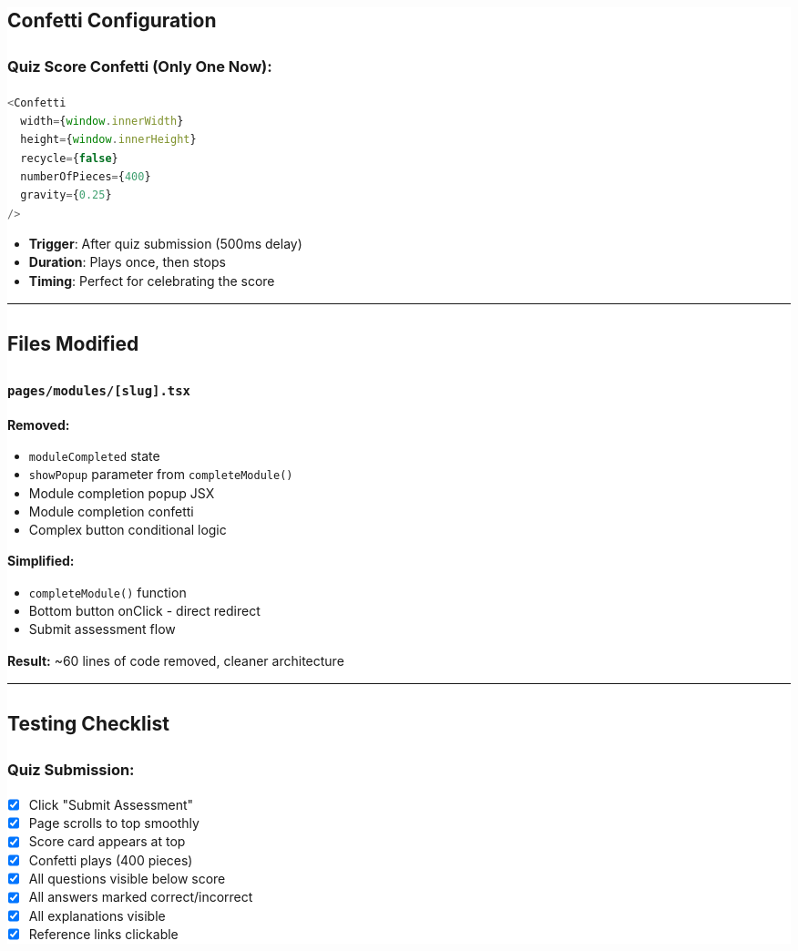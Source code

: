 
## Confetti Configuration

### Quiz Score Confetti (Only One Now):
```typescript
<Confetti
  width={window.innerWidth}
  height={window.innerHeight}
  recycle={false}
  numberOfPieces={400}
  gravity={0.25}
/>
```

- **Trigger**: After quiz submission (500ms delay)
- **Duration**: Plays once, then stops
- **Timing**: Perfect for celebrating the score

---

## Files Modified

### `pages/modules/[slug].tsx`
**Removed:**
- `moduleCompleted` state
- `showPopup` parameter from `completeModule()`
- Module completion popup JSX
- Module completion confetti
- Complex button conditional logic

**Simplified:**
- `completeModule()` function
- Bottom button onClick - direct redirect
- Submit assessment flow

**Result:** ~60 lines of code removed, cleaner architecture

---

## Testing Checklist

### Quiz Submission:
- [x] Click "Submit Assessment"
- [x] Page scrolls to top smoothly
- [x] Score card appears at top
- [x] Confetti plays (400 pieces)
- [x] All questions visible below score
- [x] All answers marked correct/incorrect
- [x] All explanations visible
- [x] Reference links clickable
